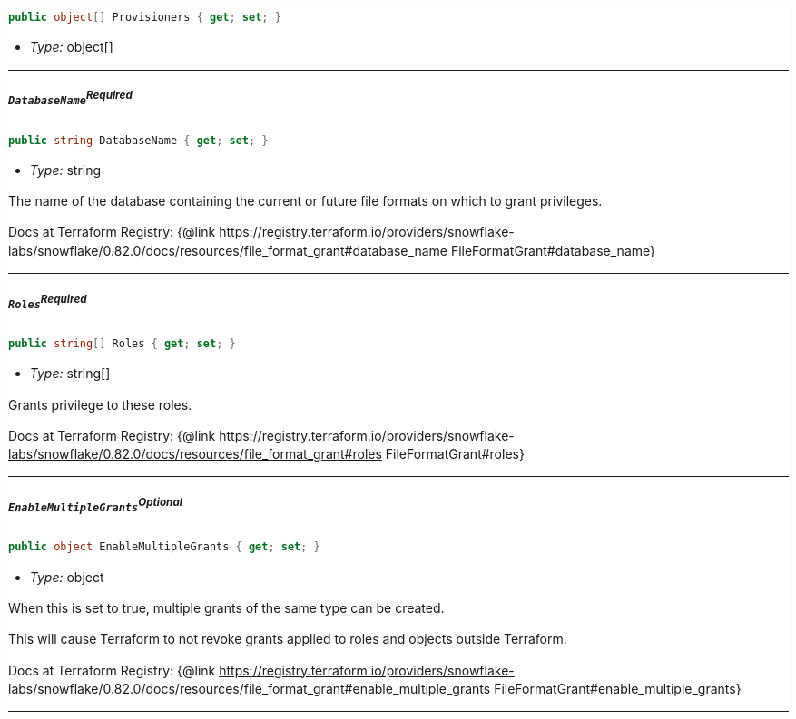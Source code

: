 ```csharp
public object[] Provisioners { get; set; }
```

- *Type:* object[]

---

##### `DatabaseName`<sup>Required</sup> <a name="DatabaseName" id="@cdktf/provider-snowflake.fileFormatGrant.FileFormatGrantConfig.property.databaseName"></a>

```csharp
public string DatabaseName { get; set; }
```

- *Type:* string

The name of the database containing the current or future file formats on which to grant privileges.

Docs at Terraform Registry: {@link https://registry.terraform.io/providers/snowflake-labs/snowflake/0.82.0/docs/resources/file_format_grant#database_name FileFormatGrant#database_name}

---

##### `Roles`<sup>Required</sup> <a name="Roles" id="@cdktf/provider-snowflake.fileFormatGrant.FileFormatGrantConfig.property.roles"></a>

```csharp
public string[] Roles { get; set; }
```

- *Type:* string[]

Grants privilege to these roles.

Docs at Terraform Registry: {@link https://registry.terraform.io/providers/snowflake-labs/snowflake/0.82.0/docs/resources/file_format_grant#roles FileFormatGrant#roles}

---

##### `EnableMultipleGrants`<sup>Optional</sup> <a name="EnableMultipleGrants" id="@cdktf/provider-snowflake.fileFormatGrant.FileFormatGrantConfig.property.enableMultipleGrants"></a>

```csharp
public object EnableMultipleGrants { get; set; }
```

- *Type:* object

When this is set to true, multiple grants of the same type can be created.

This will cause Terraform to not revoke grants applied to roles and objects outside Terraform.

Docs at Terraform Registry: {@link https://registry.terraform.io/providers/snowflake-labs/snowflake/0.82.0/docs/resources/file_format_grant#enable_multiple_grants FileFormatGrant#enable_multiple_grants}

---